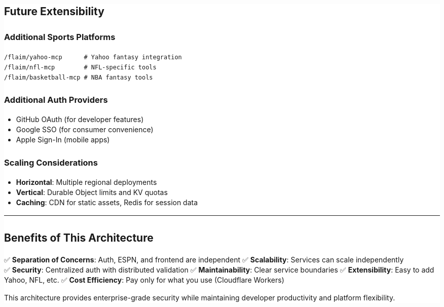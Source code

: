 ## Future Extensibility

### Additional Sports Platforms
```
/flaim/yahoo-mcp      # Yahoo fantasy integration
/flaim/nfl-mcp        # NFL-specific tools
/flaim/basketball-mcp # NBA fantasy tools
```

### Additional Auth Providers
- GitHub OAuth (for developer features)
- Google SSO (for consumer convenience)
- Apple Sign-In (mobile apps)

### Scaling Considerations
- **Horizontal**: Multiple regional deployments
- **Vertical**: Durable Object limits and KV quotas
- **Caching**: CDN for static assets, Redis for session data

---

## Benefits of This Architecture

✅ **Separation of Concerns**: Auth, ESPN, and frontend are independent
✅ **Scalability**: Services can scale independently  
✅ **Security**: Centralized auth with distributed validation
✅ **Maintainability**: Clear service boundaries
✅ **Extensibility**: Easy to add Yahoo, NFL, etc.
✅ **Cost Efficiency**: Pay only for what you use (Cloudflare Workers)

This architecture provides enterprise-grade security while maintaining developer productivity and platform flexibility.